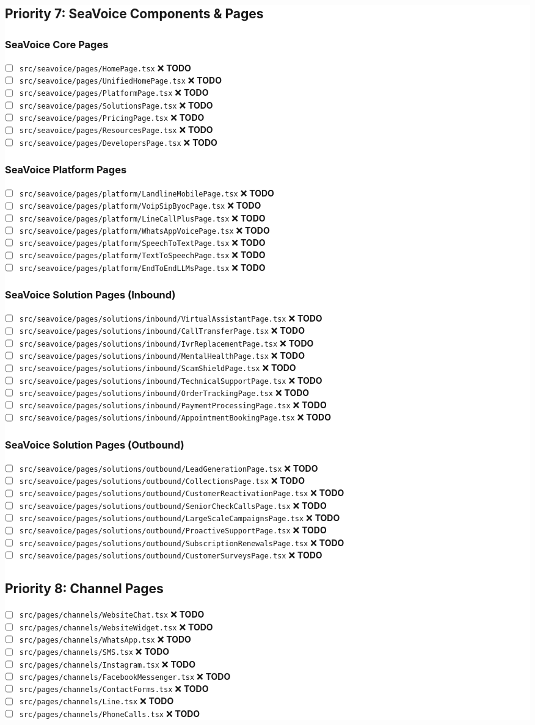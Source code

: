## Priority 7: SeaVoice Components & Pages
### SeaVoice Core Pages
- [ ] `src/seavoice/pages/HomePage.tsx` ❌ **TODO**
- [ ] `src/seavoice/pages/UnifiedHomePage.tsx` ❌ **TODO**
- [ ] `src/seavoice/pages/PlatformPage.tsx` ❌ **TODO**
- [ ] `src/seavoice/pages/SolutionsPage.tsx` ❌ **TODO**
- [ ] `src/seavoice/pages/PricingPage.tsx` ❌ **TODO**
- [ ] `src/seavoice/pages/ResourcesPage.tsx` ❌ **TODO**
- [ ] `src/seavoice/pages/DevelopersPage.tsx` ❌ **TODO**

### SeaVoice Platform Pages
- [ ] `src/seavoice/pages/platform/LandlineMobilePage.tsx` ❌ **TODO**
- [ ] `src/seavoice/pages/platform/VoipSipByocPage.tsx` ❌ **TODO**
- [ ] `src/seavoice/pages/platform/LineCallPlusPage.tsx` ❌ **TODO**
- [ ] `src/seavoice/pages/platform/WhatsAppVoicePage.tsx` ❌ **TODO**
- [ ] `src/seavoice/pages/platform/SpeechToTextPage.tsx` ❌ **TODO**
- [ ] `src/seavoice/pages/platform/TextToSpeechPage.tsx` ❌ **TODO**
- [ ] `src/seavoice/pages/platform/EndToEndLLMsPage.tsx` ❌ **TODO**

### SeaVoice Solution Pages (Inbound)
- [ ] `src/seavoice/pages/solutions/inbound/VirtualAssistantPage.tsx` ❌ **TODO**
- [ ] `src/seavoice/pages/solutions/inbound/CallTransferPage.tsx` ❌ **TODO**
- [ ] `src/seavoice/pages/solutions/inbound/IvrReplacementPage.tsx` ❌ **TODO**
- [ ] `src/seavoice/pages/solutions/inbound/MentalHealthPage.tsx` ❌ **TODO**
- [ ] `src/seavoice/pages/solutions/inbound/ScamShieldPage.tsx` ❌ **TODO**
- [ ] `src/seavoice/pages/solutions/inbound/TechnicalSupportPage.tsx` ❌ **TODO**
- [ ] `src/seavoice/pages/solutions/inbound/OrderTrackingPage.tsx` ❌ **TODO**
- [ ] `src/seavoice/pages/solutions/inbound/PaymentProcessingPage.tsx` ❌ **TODO**
- [ ] `src/seavoice/pages/solutions/inbound/AppointmentBookingPage.tsx` ❌ **TODO**

### SeaVoice Solution Pages (Outbound)
- [ ] `src/seavoice/pages/solutions/outbound/LeadGenerationPage.tsx` ❌ **TODO**
- [ ] `src/seavoice/pages/solutions/outbound/CollectionsPage.tsx` ❌ **TODO**
- [ ] `src/seavoice/pages/solutions/outbound/CustomerReactivationPage.tsx` ❌ **TODO**
- [ ] `src/seavoice/pages/solutions/outbound/SeniorCheckCallsPage.tsx` ❌ **TODO**
- [ ] `src/seavoice/pages/solutions/outbound/LargeScaleCampaignsPage.tsx` ❌ **TODO**
- [ ] `src/seavoice/pages/solutions/outbound/ProactiveSupportPage.tsx` ❌ **TODO**
- [ ] `src/seavoice/pages/solutions/outbound/SubscriptionRenewalsPage.tsx` ❌ **TODO**
- [ ] `src/seavoice/pages/solutions/outbound/CustomerSurveysPage.tsx` ❌ **TODO**

## Priority 8: Channel Pages
- [ ] `src/pages/channels/WebsiteChat.tsx` ❌ **TODO**
- [ ] `src/pages/channels/WebsiteWidget.tsx` ❌ **TODO**
- [ ] `src/pages/channels/WhatsApp.tsx` ❌ **TODO**
- [ ] `src/pages/channels/SMS.tsx` ❌ **TODO**
- [ ] `src/pages/channels/Instagram.tsx` ❌ **TODO**
- [ ] `src/pages/channels/FacebookMessenger.tsx` ❌ **TODO**
- [ ] `src/pages/channels/ContactForms.tsx` ❌ **TODO**
- [ ] `src/pages/channels/Line.tsx` ❌ **TODO**
- [ ] `src/pages/channels/PhoneCalls.tsx` ❌ **TODO**
